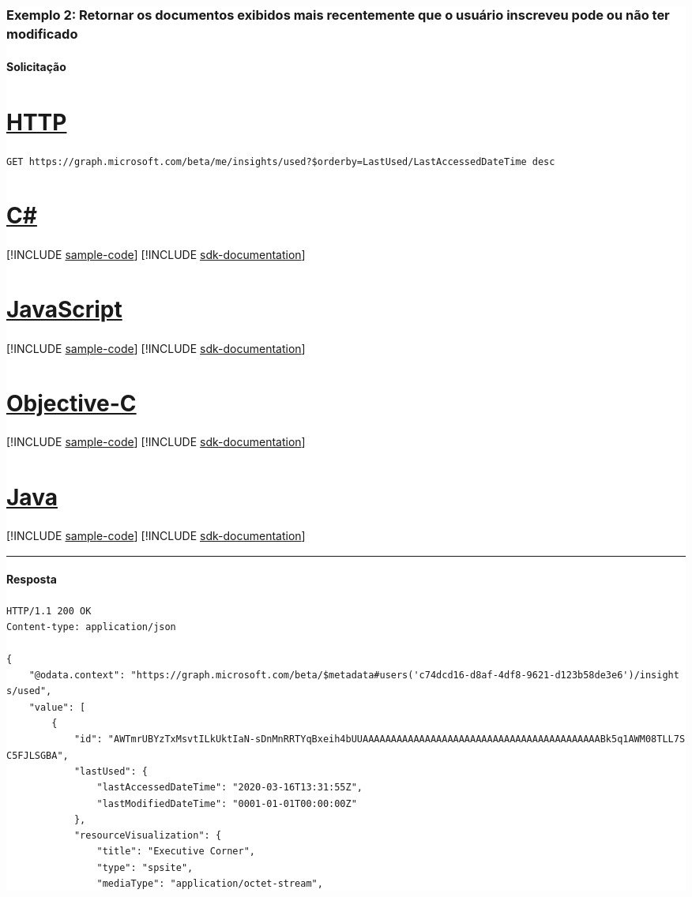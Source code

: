 ### <a name="example-2-return-the-most-recently-viewed-documents-that-the-signed-in-user-might-or-might-not-have-modified"></a>Exemplo 2: Retornar os documentos exibidos mais recentemente que o usuário inscreveu pode ou não ter modificado 

#### <a name="request"></a>Solicitação

# <a name="http"></a>[HTTP](#tab/http)


```msgraph-interactive
GET https://graph.microsoft.com/beta/me/insights/used?$orderby=LastUsed/LastAccessedDateTime desc
```
# <a name="c"></a>[C#](#tab/csharp)
[!INCLUDE [sample-code](../includes/snippets/csharp/get-mymodifiedandvieweddocuments-csharp-snippets.md)]
[!INCLUDE [sdk-documentation](../includes/snippets/snippets-sdk-documentation-link.md)]

# <a name="javascript"></a>[JavaScript](#tab/javascript)
[!INCLUDE [sample-code](../includes/snippets/javascript/get-mymodifiedandvieweddocuments-javascript-snippets.md)]
[!INCLUDE [sdk-documentation](../includes/snippets/snippets-sdk-documentation-link.md)]

# <a name="objective-c"></a>[Objective-C](#tab/objc)
[!INCLUDE [sample-code](../includes/snippets/objc/get-mymodifiedandvieweddocuments-objc-snippets.md)]
[!INCLUDE [sdk-documentation](../includes/snippets/snippets-sdk-documentation-link.md)]

# <a name="java"></a>[Java](#tab/java)
[!INCLUDE [sample-code](../includes/snippets/java/get-mymodifiedandvieweddocuments-java-snippets.md)]
[!INCLUDE [sdk-documentation](../includes/snippets/snippets-sdk-documentation-link.md)]

---


#### <a name="response"></a>Resposta


```http
HTTP/1.1 200 OK
Content-type: application/json

{
    "@odata.context": "https://graph.microsoft.com/beta/$metadata#users('c74dcd16-d8af-4df8-9621-d123b58de3e6')/insights/used",
    "value": [
        {
            "id": "AWTmrUBYzTxMsvtILkUktIaN-sDnMnRRTYqBxeih4bUUAAAAAAAAAAAAAAAAAAAAAAAAAAAAAAAAAAAAAAAAAABk5q1AWM08TLL7SC5FJLSGBA",
            "lastUsed": {
                "lastAccessedDateTime": "2020-03-16T13:31:55Z",
                "lastModifiedDateTime": "0001-01-01T00:00:00Z"
            },
            "resourceVisualization": {
                "title": "Executive Corner",
                "type": "spsite",
                "mediaType": "application/octet-stream",
```